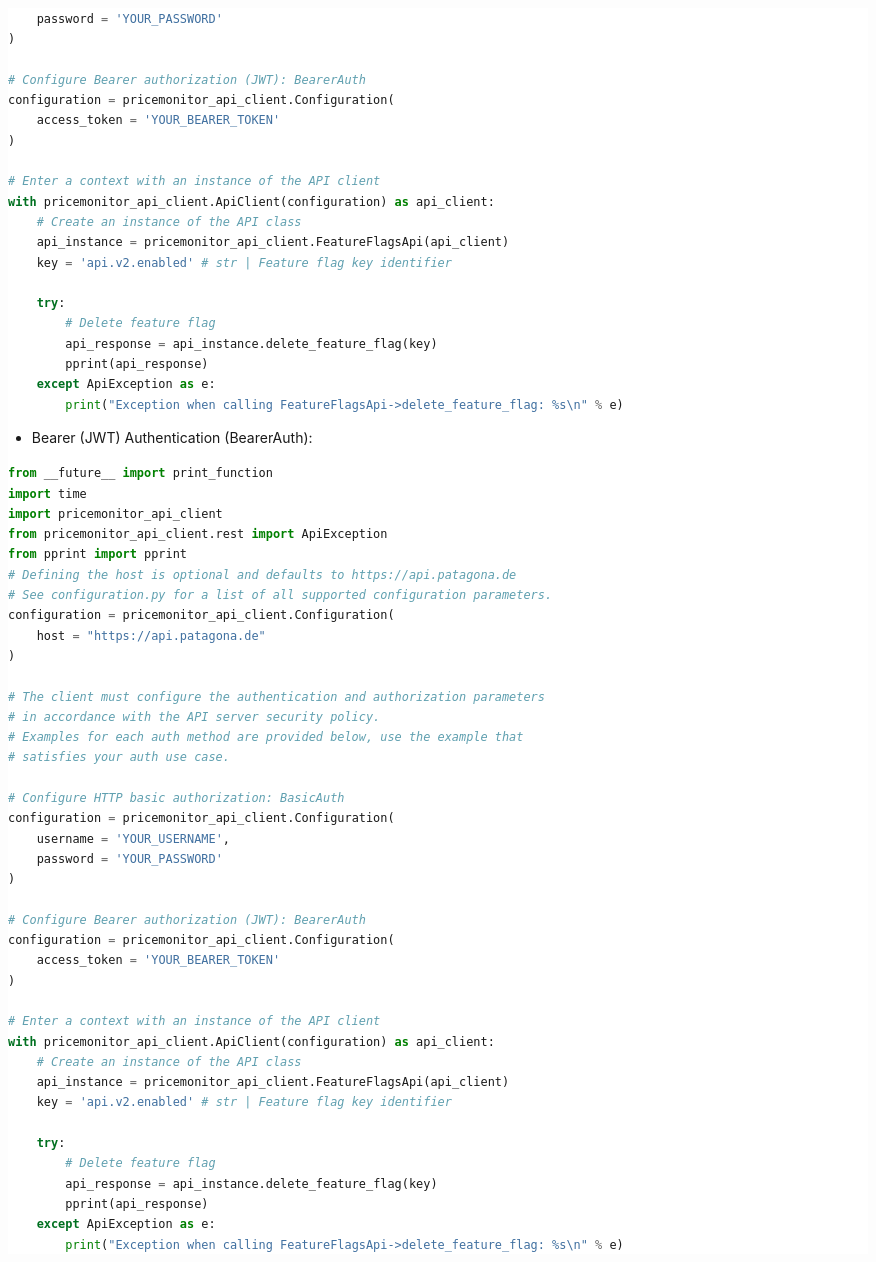 ```python
    password = 'YOUR_PASSWORD'
)

# Configure Bearer authorization (JWT): BearerAuth
configuration = pricemonitor_api_client.Configuration(
    access_token = 'YOUR_BEARER_TOKEN'
)

# Enter a context with an instance of the API client
with pricemonitor_api_client.ApiClient(configuration) as api_client:
    # Create an instance of the API class
    api_instance = pricemonitor_api_client.FeatureFlagsApi(api_client)
    key = 'api.v2.enabled' # str | Feature flag key identifier

    try:
        # Delete feature flag
        api_response = api_instance.delete_feature_flag(key)
        pprint(api_response)
    except ApiException as e:
        print("Exception when calling FeatureFlagsApi->delete_feature_flag: %s\n" % e)
```

* Bearer (JWT) Authentication (BearerAuth):
```python
from __future__ import print_function
import time
import pricemonitor_api_client
from pricemonitor_api_client.rest import ApiException
from pprint import pprint
# Defining the host is optional and defaults to https://api.patagona.de
# See configuration.py for a list of all supported configuration parameters.
configuration = pricemonitor_api_client.Configuration(
    host = "https://api.patagona.de"
)

# The client must configure the authentication and authorization parameters
# in accordance with the API server security policy.
# Examples for each auth method are provided below, use the example that
# satisfies your auth use case.

# Configure HTTP basic authorization: BasicAuth
configuration = pricemonitor_api_client.Configuration(
    username = 'YOUR_USERNAME',
    password = 'YOUR_PASSWORD'
)

# Configure Bearer authorization (JWT): BearerAuth
configuration = pricemonitor_api_client.Configuration(
    access_token = 'YOUR_BEARER_TOKEN'
)

# Enter a context with an instance of the API client
with pricemonitor_api_client.ApiClient(configuration) as api_client:
    # Create an instance of the API class
    api_instance = pricemonitor_api_client.FeatureFlagsApi(api_client)
    key = 'api.v2.enabled' # str | Feature flag key identifier

    try:
        # Delete feature flag
        api_response = api_instance.delete_feature_flag(key)
        pprint(api_response)
    except ApiException as e:
        print("Exception when calling FeatureFlagsApi->delete_feature_flag: %s\n" % e)
```